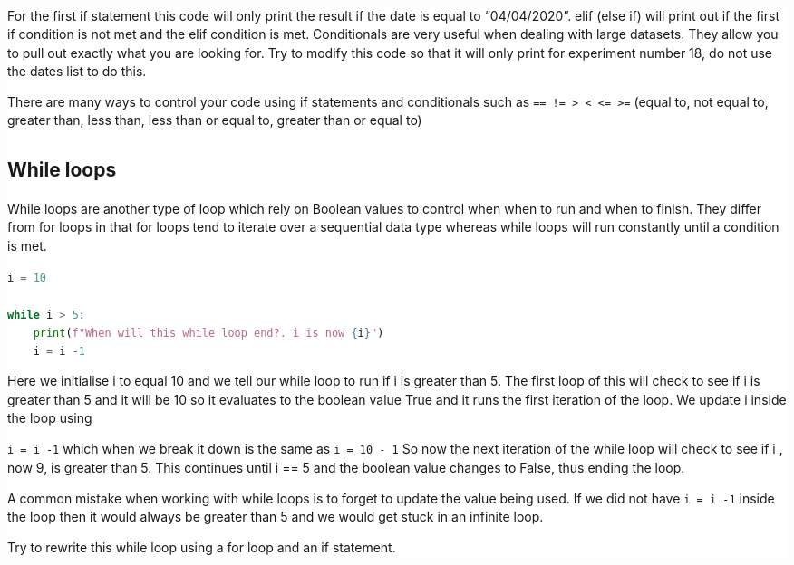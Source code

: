 For the first if statement this code will only print the result if the date is equal to “04/04/2020”. elif (else if) will print out if the first if condition is not met and the elif condition is met. Conditionals are very useful when dealing with large datasets. They allow you to pull out exactly what you are looking for. Try to modify this code so that it will only print for experiment number 18, do not use the dates list to do this.

There are many ways to control your code using if statements and conditionals such as `== != > < <= >=` (equal to, not equal to, greater than, less than, less than or equal to, greater than or equal to)


## While loops
While loops are another type of loop which rely on Boolean values to control when when to run and when to finish. They differ from for loops in that for loops tend to iterate over a sequential data type whereas while loops will run constantly until a condition is met.

```python
i = 10

while i > 5:
    print(f"When will this while loop end?. i is now {i}")
    i = i -1

``` 

Here we initialise i to equal 10 and we tell our while loop to run if i is greater than 5.
The first loop of this will check to see if i is greater than 5 and it will be 10 so it evaluates to the boolean value True and it runs the first iteration of the loop. We update i  inside the loop using

`i = i -1` which when we break it down is the same as   `i = 10 - 1`
So now the next iteration of the while loop will check to see if i , now 9, is greater than 5. This continues until i == 5 and the boolean value changes to False, thus ending the loop. 

A common mistake when working with while loops is to forget to update the value being used. If we did not have `i = i -1` inside the loop then it would always be greater than 5 and we would get stuck in an infinite loop.

Try to rewrite this while loop using a for loop and an if statement.
